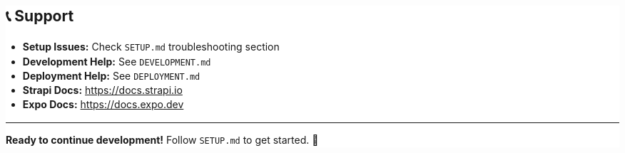 ## 📞 Support

- **Setup Issues:** Check `SETUP.md` troubleshooting section
- **Development Help:** See `DEVELOPMENT.md`
- **Deployment Help:** See `DEPLOYMENT.md`
- **Strapi Docs:** https://docs.strapi.io
- **Expo Docs:** https://docs.expo.dev

---

**Ready to continue development!** Follow `SETUP.md` to get started. 🚀

